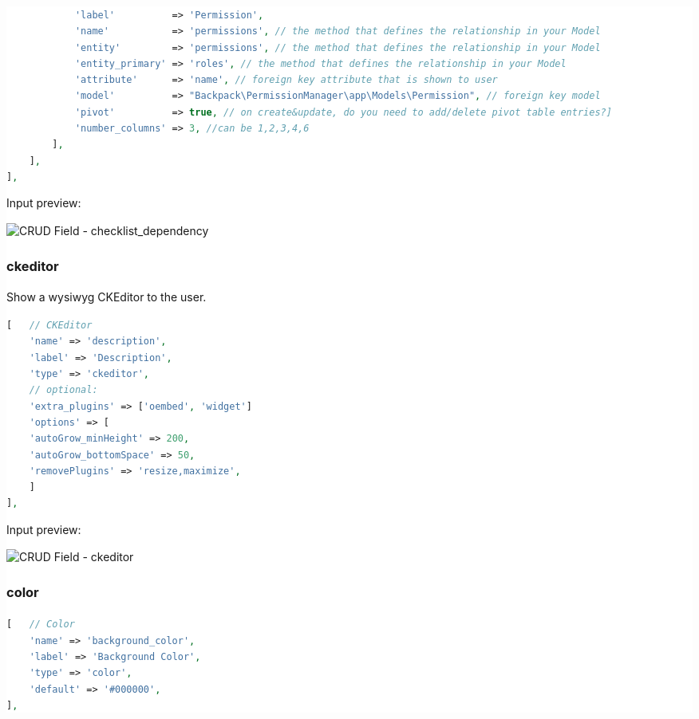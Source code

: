 ```php
            'label'          => 'Permission',
            'name'           => 'permissions', // the method that defines the relationship in your Model
            'entity'         => 'permissions', // the method that defines the relationship in your Model
            'entity_primary' => 'roles', // the method that defines the relationship in your Model
            'attribute'      => 'name', // foreign key attribute that is shown to user
            'model'          => "Backpack\PermissionManager\app\Models\Permission", // foreign key model
            'pivot'          => true, // on create&update, do you need to add/delete pivot table entries?]
            'number_columns' => 3, //can be 1,2,3,4,6
        ],
    ],
],
```

Input preview: 

![CRUD Field - checklist_dependency](https://backpackforlaravel.com/uploads/docs-4-0/fields/checklist_dependency.png)

<a name="ckeditor"></a>
### ckeditor

Show a wysiwyg CKEditor to the user.

```php
[   // CKEditor
    'name' => 'description',
    'label' => 'Description',
    'type' => 'ckeditor',
    // optional:
    'extra_plugins' => ['oembed', 'widget']
    'options' => [
	'autoGrow_minHeight' => 200,
	'autoGrow_bottomSpace' => 50,
	'removePlugins' => 'resize,maximize',
    ]
],
```

Input preview: 

![CRUD Field - ckeditor](https://backpackforlaravel.com/uploads/docs-4-0/fields/ckeditor.png)

<a name="color"></a>
### color

```php
[   // Color
    'name' => 'background_color',
    'label' => 'Background Color',
    'type' => 'color',
    'default' => '#000000',
],
```
